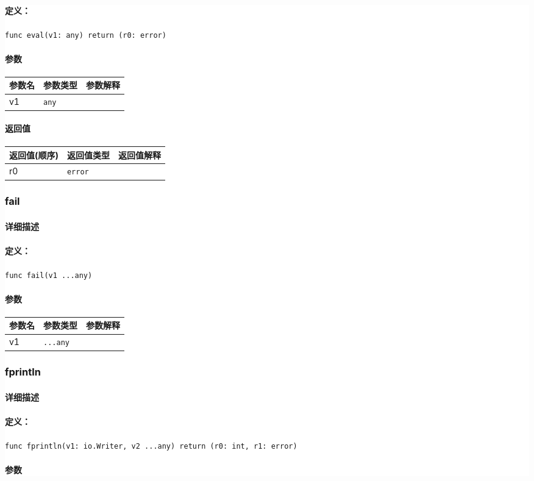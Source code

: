 
#### 定义：

`func eval(v1: any) return (r0: error)`


#### 参数

|参数名|参数类型|参数解释|
|:-----------|:---------- |:-----------|
| v1 | `any` |   |





#### 返回值

|返回值(顺序)|返回值类型|返回值解释|
|:-----------|:---------- |:-----------|
| r0 | `error` |   |


 
### fail



#### 详细描述



#### 定义：

``func fail(v1 ...any)``


#### 参数

|参数名|参数类型|参数解释|
|:-----------|:---------- |:-----------|
| v1 | `...any` |   |




 

 
### fprintln



#### 详细描述



#### 定义：

`func fprintln(v1: io.Writer, v2 ...any) return (r0: int, r1: error)`


#### 参数
